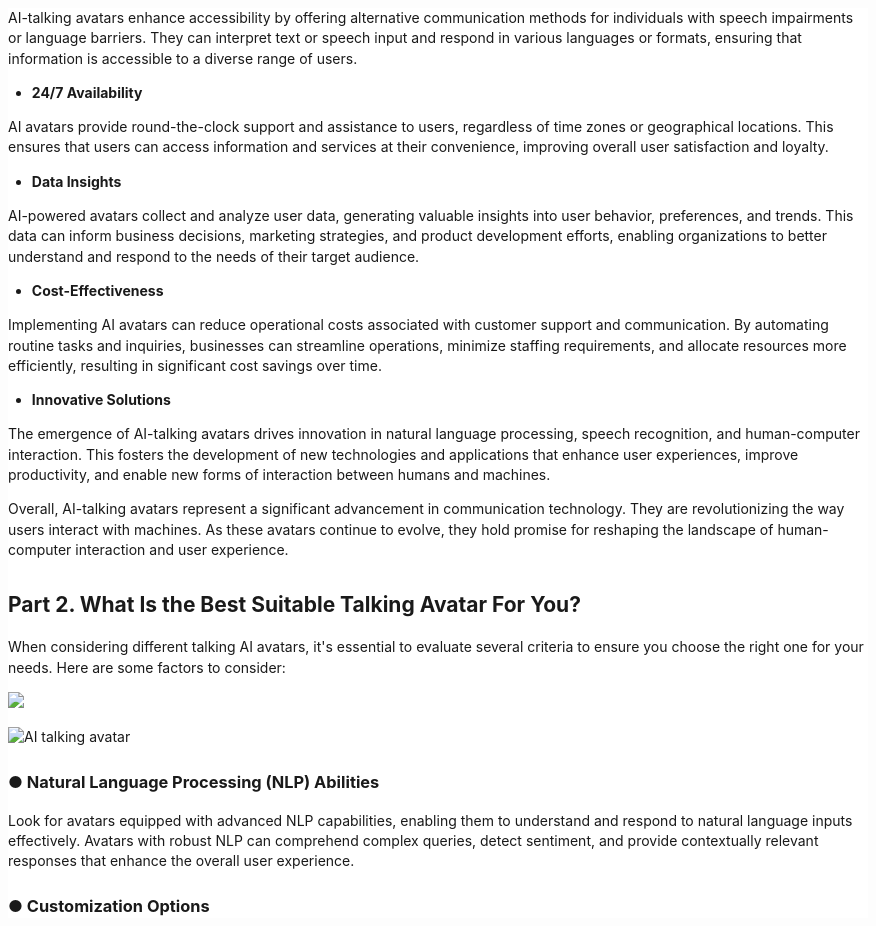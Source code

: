 AI-talking avatars enhance accessibility by offering alternative communication methods for individuals with speech impairments or language barriers. They can interpret text or speech input and respond in various languages or formats, ensuring that information is accessible to a diverse range of users.

* **24/7 Availability**

AI avatars provide round-the-clock support and assistance to users, regardless of time zones or geographical locations. This ensures that users can access information and services at their convenience, improving overall user satisfaction and loyalty.

* **Data Insights**

AI-powered avatars collect and analyze user data, generating valuable insights into user behavior, preferences, and trends. This data can inform business decisions, marketing strategies, and product development efforts, enabling organizations to better understand and respond to the needs of their target audience.

* **Cost-Effectiveness**

Implementing AI avatars can reduce operational costs associated with customer support and communication. By automating routine tasks and inquiries, businesses can streamline operations, minimize staffing requirements, and allocate resources more efficiently, resulting in significant cost savings over time.

* **Innovative Solutions**

The emergence of AI-talking avatars drives innovation in natural language processing, speech recognition, and human-computer interaction. This fosters the development of new technologies and applications that enhance user experiences, improve productivity, and enable new forms of interaction between humans and machines.

Overall, AI-talking avatars represent a significant advancement in communication technology. They are revolutionizing the way users interact with machines. As these avatars continue to evolve, they hold promise for reshaping the landscape of human-computer interaction and user experience.

## Part 2\. What Is the Best Suitable Talking Avatar For You?

When considering different talking AI avatars, it's essential to evaluate several criteria to ensure you choose the right one for your needs. Here are some factors to consider:


<a href="https://secure.2checkout.com/order/checkout.php?PRODS=4940317&QTY=1&AFFILIATE=108875&CART=1"><img src="https://secure.avangate.com/images/merchant/333ac5d90817d69113471fbb6e531bee/sps-partnership-728x90eng.png" border="0"></a>

![AI talking avatar](https://images.wondershare.com/virbo/article/2024/02/ai-talking-avatars-02.jpg)

### ● **Natural Language Processing (NLP) Abilities**

Look for avatars equipped with advanced NLP capabilities, enabling them to understand and respond to natural language inputs effectively. Avatars with robust NLP can comprehend complex queries, detect sentiment, and provide contextually relevant responses that enhance the overall user experience.

### ● **Customization Options**
